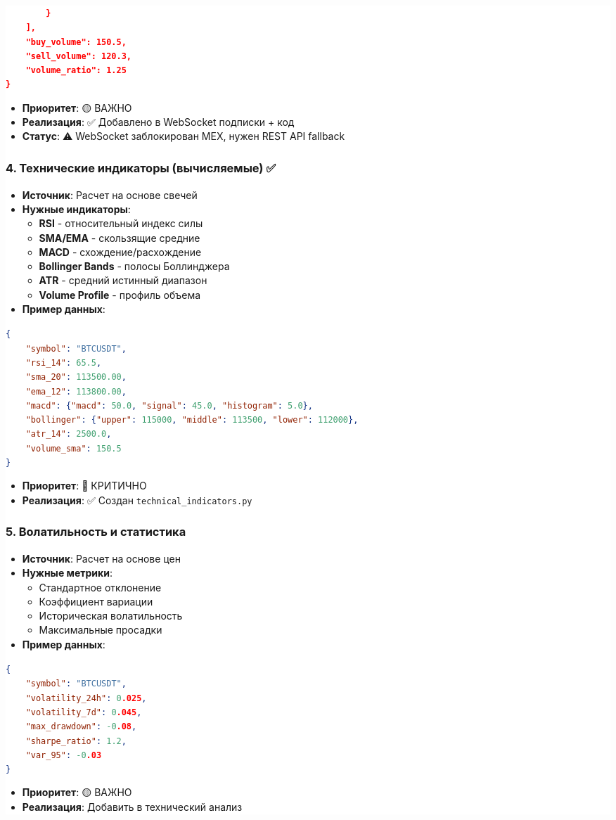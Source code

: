 ```json
        }
    ],
    "buy_volume": 150.5,
    "sell_volume": 120.3,
    "volume_ratio": 1.25
}
```
- **Приоритет**: 🟡 ВАЖНО
- **Реализация**: ✅ Добавлено в WebSocket подписки + код
- **Статус**: ⚠️ WebSocket заблокирован MEX, нужен REST API fallback

### 4. **Технические индикаторы (вычисляемые)** ✅
- **Источник**: Расчет на основе свечей
- **Нужные индикаторы**:
  - **RSI** - относительный индекс силы
  - **SMA/EMA** - скользящие средние
  - **MACD** - схождение/расхождение
  - **Bollinger Bands** - полосы Боллинджера
  - **ATR** - средний истинный диапазон
  - **Volume Profile** - профиль объема
- **Пример данных**:
```json
{
    "symbol": "BTCUSDT",
    "rsi_14": 65.5,
    "sma_20": 113500.00,
    "ema_12": 113800.00,
    "macd": {"macd": 50.0, "signal": 45.0, "histogram": 5.0},
    "bollinger": {"upper": 115000, "middle": 113500, "lower": 112000},
    "atr_14": 2500.0,
    "volume_sma": 150.5
}
```
- **Приоритет**: 🔴 КРИТИЧНО
- **Реализация**: ✅ Создан `technical_indicators.py`

### 5. **Волатильность и статистика**
- **Источник**: Расчет на основе цен
- **Нужные метрики**:
  - Стандартное отклонение
  - Коэффициент вариации
  - Историческая волатильность
  - Максимальные просадки
- **Пример данных**:
```json
{
    "symbol": "BTCUSDT",
    "volatility_24h": 0.025,
    "volatility_7d": 0.045,
    "max_drawdown": -0.08,
    "sharpe_ratio": 1.2,
    "var_95": -0.03
}
```
- **Приоритет**: 🟡 ВАЖНО
- **Реализация**: Добавить в технический анализ
